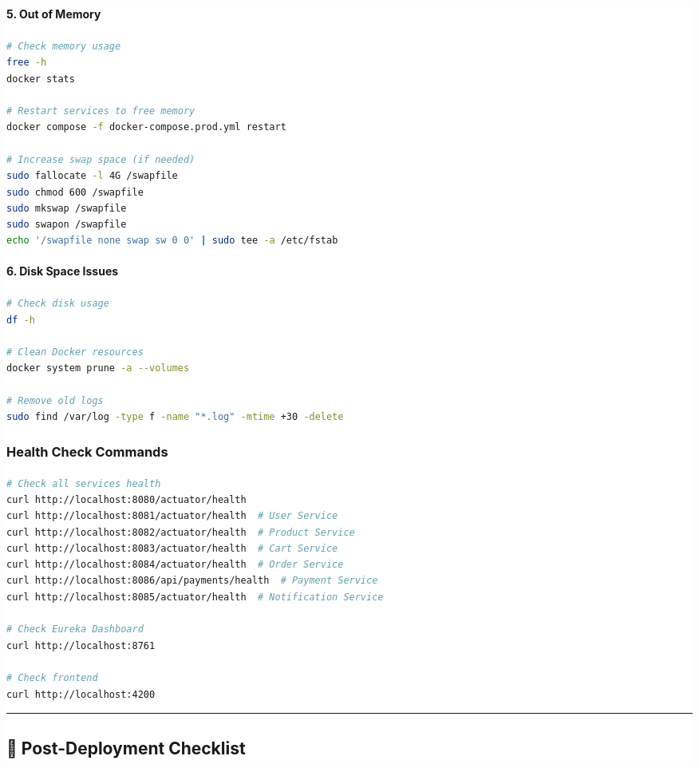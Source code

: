 #### 5. Out of Memory

```bash
# Check memory usage
free -h
docker stats

# Restart services to free memory
docker compose -f docker-compose.prod.yml restart

# Increase swap space (if needed)
sudo fallocate -l 4G /swapfile
sudo chmod 600 /swapfile
sudo mkswap /swapfile
sudo swapon /swapfile
echo '/swapfile none swap sw 0 0' | sudo tee -a /etc/fstab
```

#### 6. Disk Space Issues

```bash
# Check disk usage
df -h

# Clean Docker resources
docker system prune -a --volumes

# Remove old logs
sudo find /var/log -type f -name "*.log" -mtime +30 -delete
```

### Health Check Commands

```bash
# Check all services health
curl http://localhost:8080/actuator/health
curl http://localhost:8081/actuator/health  # User Service
curl http://localhost:8082/actuator/health  # Product Service
curl http://localhost:8083/actuator/health  # Cart Service
curl http://localhost:8084/actuator/health  # Order Service
curl http://localhost:8086/api/payments/health  # Payment Service
curl http://localhost:8085/actuator/health  # Notification Service

# Check Eureka Dashboard
curl http://localhost:8761

# Check frontend
curl http://localhost:4200
```

---

## 📝 Post-Deployment Checklist
